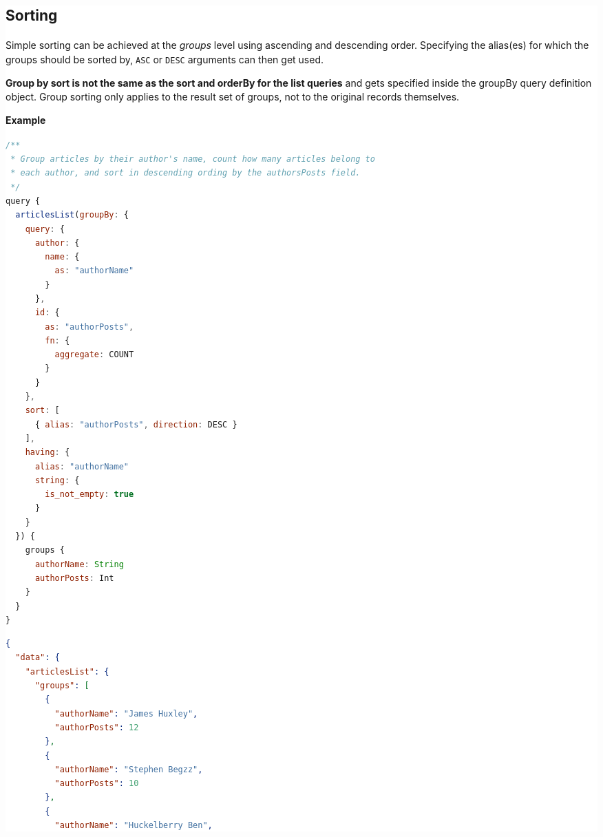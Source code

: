 
## Sorting

Simple sorting can be achieved at the _groups_ level using ascending and descending order. Specifying the alias(es) for which the groups should be sorted by, `ASC` or `DESC` arguments can then get used.

**Group by sort is not the same as the sort and orderBy for the list queries** and gets specified inside the groupBy query definition object. Group sorting only applies to the result set of groups, not to the original records themselves.

**Example**

```javascript
/**
 * Group articles by their author's name, count how many articles belong to
 * each author, and sort in descending ording by the authorsPosts field.
 */
query {
  articlesList(groupBy: {
    query: {
      author: {
        name: {
          as: "authorName"
        }
      },
      id: {
        as: "authorPosts",
        fn: {
          aggregate: COUNT
        }
      }
    },
    sort: [
      { alias: "authorPosts", direction: DESC }
    ],
    having: {
      alias: "authorName"
      string: {
        is_not_empty: true
      }
    }
  }) {
    groups {
      authorName: String
      authorPosts: Int
    }
  }
}
```

```json
{
  "data": {
    "articlesList": {
      "groups": [
        {
          "authorName": "James Huxley",
          "authorPosts": 12
        },
        {
          "authorName": "Stephen Begzz",
          "authorPosts": 10
        },
        {
          "authorName": "Huckelberry Ben",
```